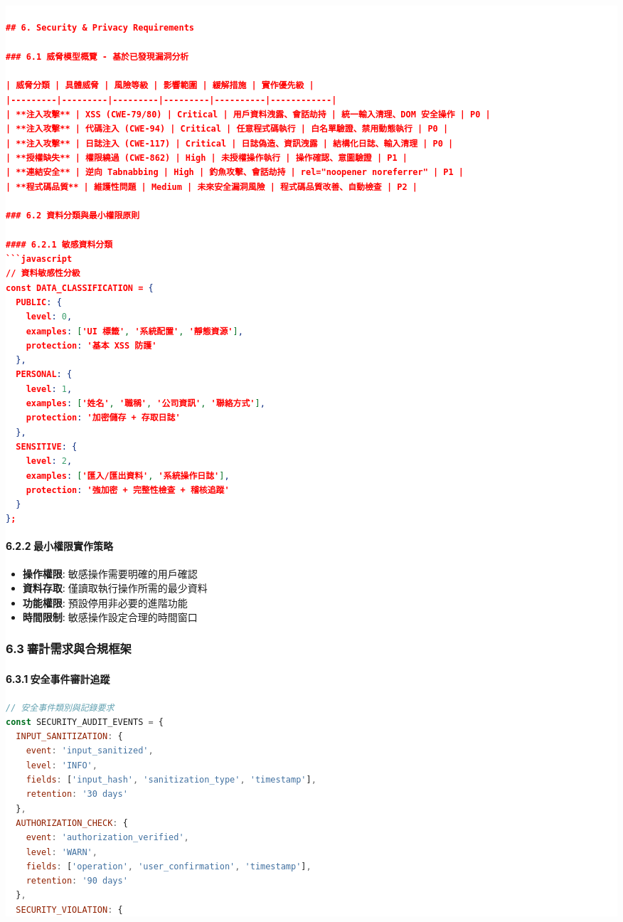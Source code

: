 ```json

## 6. Security & Privacy Requirements

### 6.1 威脅模型概覽 - 基於已發現漏洞分析

| 威脅分類 | 具體威脅 | 風險等級 | 影響範圍 | 緩解措施 | 實作優先級 |
|---------|---------|---------|---------|----------|------------|
| **注入攻擊** | XSS (CWE-79/80) | Critical | 用戶資料洩露、會話劫持 | 統一輸入清理、DOM 安全操作 | P0 |
| **注入攻擊** | 代碼注入 (CWE-94) | Critical | 任意程式碼執行 | 白名單驗證、禁用動態執行 | P0 |
| **注入攻擊** | 日誌注入 (CWE-117) | Critical | 日誌偽造、資訊洩露 | 結構化日誌、輸入清理 | P0 |
| **授權缺失** | 權限繞過 (CWE-862) | High | 未授權操作執行 | 操作確認、意圖驗證 | P1 |
| **連結安全** | 逆向 Tabnabbing | High | 釣魚攻擊、會話劫持 | rel="noopener noreferrer" | P1 |
| **程式碼品質** | 維護性問題 | Medium | 未來安全漏洞風險 | 程式碼品質改善、自動檢查 | P2 |

### 6.2 資料分類與最小權限原則

#### 6.2.1 敏感資料分類
```javascript
// 資料敏感性分級
const DATA_CLASSIFICATION = {
  PUBLIC: {
    level: 0,
    examples: ['UI 標籤', '系統配置', '靜態資源'],
    protection: '基本 XSS 防護'
  },
  PERSONAL: {
    level: 1, 
    examples: ['姓名', '職稱', '公司資訊', '聯絡方式'],
    protection: '加密儲存 + 存取日誌'
  },
  SENSITIVE: {
    level: 2,
    examples: ['匯入/匯出資料', '系統操作日誌'],
    protection: '強加密 + 完整性檢查 + 稽核追蹤'
  }
};
```

#### 6.2.2 最小權限實作策略
- **操作權限**: 敏感操作需要明確的用戶確認
- **資料存取**: 僅讀取執行操作所需的最少資料
- **功能權限**: 預設停用非必要的進階功能
- **時間限制**: 敏感操作設定合理的時間窗口

### 6.3 審計需求與合規框架

#### 6.3.1 安全事件審計追蹤
```javascript
// 安全事件類別與記錄要求
const SECURITY_AUDIT_EVENTS = {
  INPUT_SANITIZATION: {
    event: 'input_sanitized',
    level: 'INFO',
    fields: ['input_hash', 'sanitization_type', 'timestamp'],
    retention: '30 days'
  },
  AUTHORIZATION_CHECK: {
    event: 'authorization_verified', 
    level: 'WARN',
    fields: ['operation', 'user_confirmation', 'timestamp'],
    retention: '90 days'
  },
  SECURITY_VIOLATION: {
```